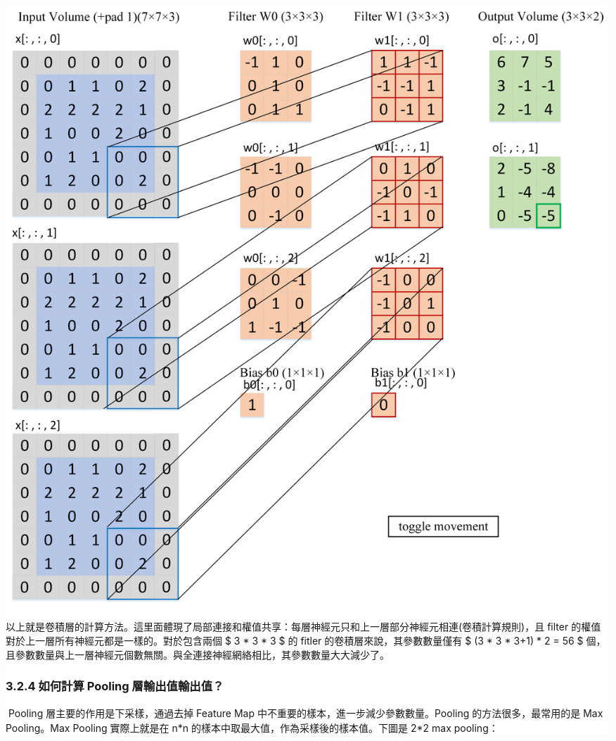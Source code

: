 ![](/public/img/deep-learning-03/3.2.3.6.png)

​	以上就是卷積層的計算方法。這里面體現了局部連接和權值共享：每層神經元只和上一層部分神經元相連(卷積計算規則)，且 filter 的權值對於上一層所有神經元都是一樣的。對於包含兩個 $ 3 * 3 * 3 $ 的 fitler 的卷積層來說，其參數數量僅有 $ (3 * 3 * 3+1) * 2 = 56 $ 個，且參數數量與上一層神經元個數無關。與全連接神經網絡相比，其參數數量大大減少了。

### 3.2.4 如何計算 Pooling 層輸出值輸出值？

​	Pooling 層主要的作用是下采樣，通過去掉 Feature Map 中不重要的樣本，進一步減少參數數量。Pooling 的方法很多，最常用的是 Max Pooling。Max Pooling 實際上就是在 n\*n 的樣本中取最大值，作為采樣後的樣本值。下圖是 2\*2 max pooling：
